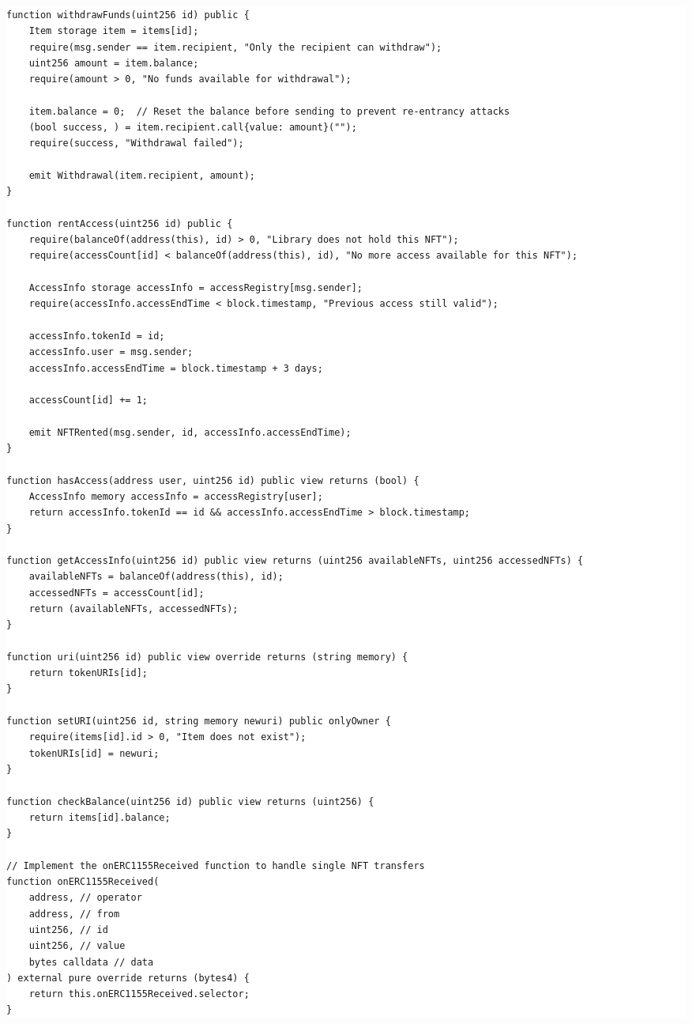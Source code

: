     function withdrawFunds(uint256 id) public {
        Item storage item = items[id];
        require(msg.sender == item.recipient, "Only the recipient can withdraw");
        uint256 amount = item.balance;
        require(amount > 0, "No funds available for withdrawal");

        item.balance = 0;  // Reset the balance before sending to prevent re-entrancy attacks
        (bool success, ) = item.recipient.call{value: amount}("");
        require(success, "Withdrawal failed");

        emit Withdrawal(item.recipient, amount);
    }

    function rentAccess(uint256 id) public {
        require(balanceOf(address(this), id) > 0, "Library does not hold this NFT");
        require(accessCount[id] < balanceOf(address(this), id), "No more access available for this NFT");

        AccessInfo storage accessInfo = accessRegistry[msg.sender];
        require(accessInfo.accessEndTime < block.timestamp, "Previous access still valid");

        accessInfo.tokenId = id;
        accessInfo.user = msg.sender;
        accessInfo.accessEndTime = block.timestamp + 3 days;

        accessCount[id] += 1;

        emit NFTRented(msg.sender, id, accessInfo.accessEndTime);
    }

    function hasAccess(address user, uint256 id) public view returns (bool) {
        AccessInfo memory accessInfo = accessRegistry[user];
        return accessInfo.tokenId == id && accessInfo.accessEndTime > block.timestamp;
    }

    function getAccessInfo(uint256 id) public view returns (uint256 availableNFTs, uint256 accessedNFTs) {
        availableNFTs = balanceOf(address(this), id);
        accessedNFTs = accessCount[id];
        return (availableNFTs, accessedNFTs);
    }

    function uri(uint256 id) public view override returns (string memory) {
        return tokenURIs[id];
    }

    function setURI(uint256 id, string memory newuri) public onlyOwner {
        require(items[id].id > 0, "Item does not exist");
        tokenURIs[id] = newuri;
    }

    function checkBalance(uint256 id) public view returns (uint256) {
        return items[id].balance;
    }

    // Implement the onERC1155Received function to handle single NFT transfers
    function onERC1155Received(
        address, // operator
        address, // from
        uint256, // id
        uint256, // value
        bytes calldata // data
    ) external pure override returns (bytes4) {
        return this.onERC1155Received.selector;
    }
